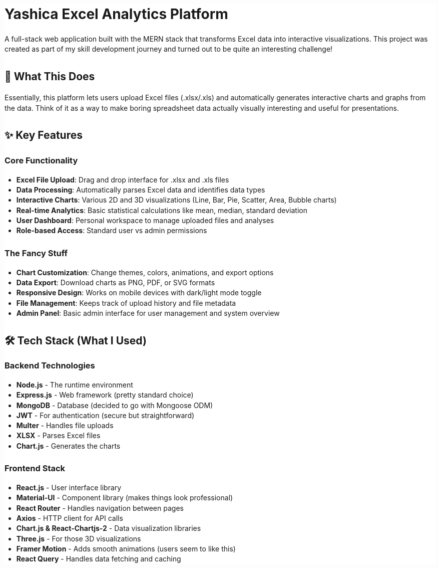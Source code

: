 # Yashica Excel Analytics Platform

A full-stack web application built with the MERN stack that transforms Excel data into interactive visualizations. This project was created as part of my skill development journey and turned out to be quite an interesting challenge!

## 🎯 What This Does

Essentially, this platform lets users upload Excel files (.xlsx/.xls) and automatically generates interactive charts and graphs from the data. Think of it as a way to make boring spreadsheet data actually visually interesting and useful for presentations.

## ✨ Key Features

### Core Functionality
- **Excel File Upload**: Drag and drop interface for .xlsx and .xls files
- **Data Processing**: Automatically parses Excel data and identifies data types
- **Interactive Charts**: Various 2D and 3D visualizations (Line, Bar, Pie, Scatter, Area, Bubble charts)
- **Real-time Analytics**: Basic statistical calculations like mean, median, standard deviation
- **User Dashboard**: Personal workspace to manage uploaded files and analyses
- **Role-based Access**: Standard user vs admin permissions

### The Fancy Stuff
- **Chart Customization**: Change themes, colors, animations, and export options
- **Data Export**: Download charts as PNG, PDF, or SVG formats
- **Responsive Design**: Works on mobile devices with dark/light mode toggle
- **File Management**: Keeps track of upload history and file metadata
- **Admin Panel**: Basic admin interface for user management and system overview

## 🛠️ Tech Stack (What I Used)

### Backend Technologies
- **Node.js** - The runtime environment
- **Express.js** - Web framework (pretty standard choice)
- **MongoDB** - Database (decided to go with Mongoose ODM)
- **JWT** - For authentication (secure but straightforward)
- **Multer** - Handles file uploads
- **XLSX** - Parses Excel files
- **Chart.js** - Generates the charts

### Frontend Stack
- **React.js** - User interface library
- **Material-UI** - Component library (makes things look professional)
- **React Router** - Handles navigation between pages
- **Axios** - HTTP client for API calls
- **Chart.js & React-Chartjs-2** - Data visualization libraries
- **Three.js** - For those 3D visualizations
- **Framer Motion** - Adds smooth animations (users seem to like this)
- **React Query** - Handles data fetching and caching
